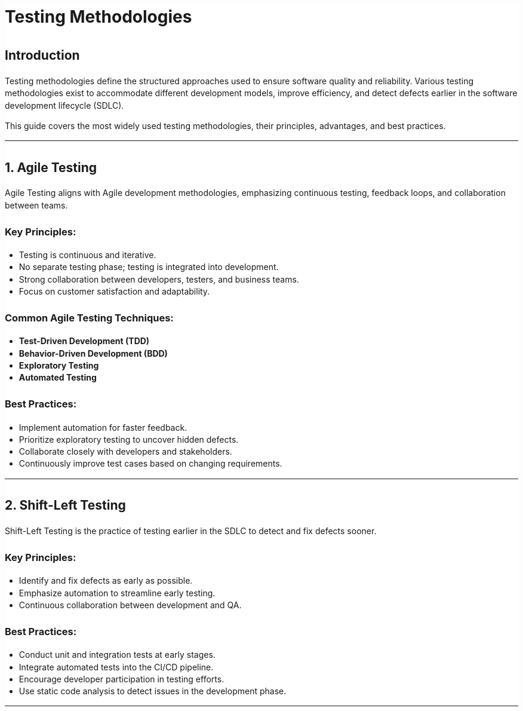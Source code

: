# Testing Methodologies

## Introduction
Testing methodologies define the structured approaches used to ensure software quality and reliability. Various testing methodologies exist to accommodate different development models, improve efficiency, and detect defects earlier in the software development lifecycle (SDLC).

This guide covers the most widely used testing methodologies, their principles, advantages, and best practices.

---

## **1. Agile Testing**
Agile Testing aligns with Agile development methodologies, emphasizing continuous testing, feedback loops, and collaboration between teams.

### **Key Principles:**
- Testing is continuous and iterative.
- No separate testing phase; testing is integrated into development.
- Strong collaboration between developers, testers, and business teams.
- Focus on customer satisfaction and adaptability.

### **Common Agile Testing Techniques:**
- **Test-Driven Development (TDD)**
- **Behavior-Driven Development (BDD)**
- **Exploratory Testing**
- **Automated Testing**

### **Best Practices:**
- Implement automation for faster feedback.
- Prioritize exploratory testing to uncover hidden defects.
- Collaborate closely with developers and stakeholders.
- Continuously improve test cases based on changing requirements.

---

## **2. Shift-Left Testing**
Shift-Left Testing is the practice of testing earlier in the SDLC to detect and fix defects sooner.

### **Key Principles:**
- Identify and fix defects as early as possible.
- Emphasize automation to streamline early testing.
- Continuous collaboration between development and QA.

### **Best Practices:**
- Conduct unit and integration tests at early stages.
- Integrate automated tests into the CI/CD pipeline.
- Encourage developer participation in testing efforts.
- Use static code analysis to detect issues in the development phase.

---